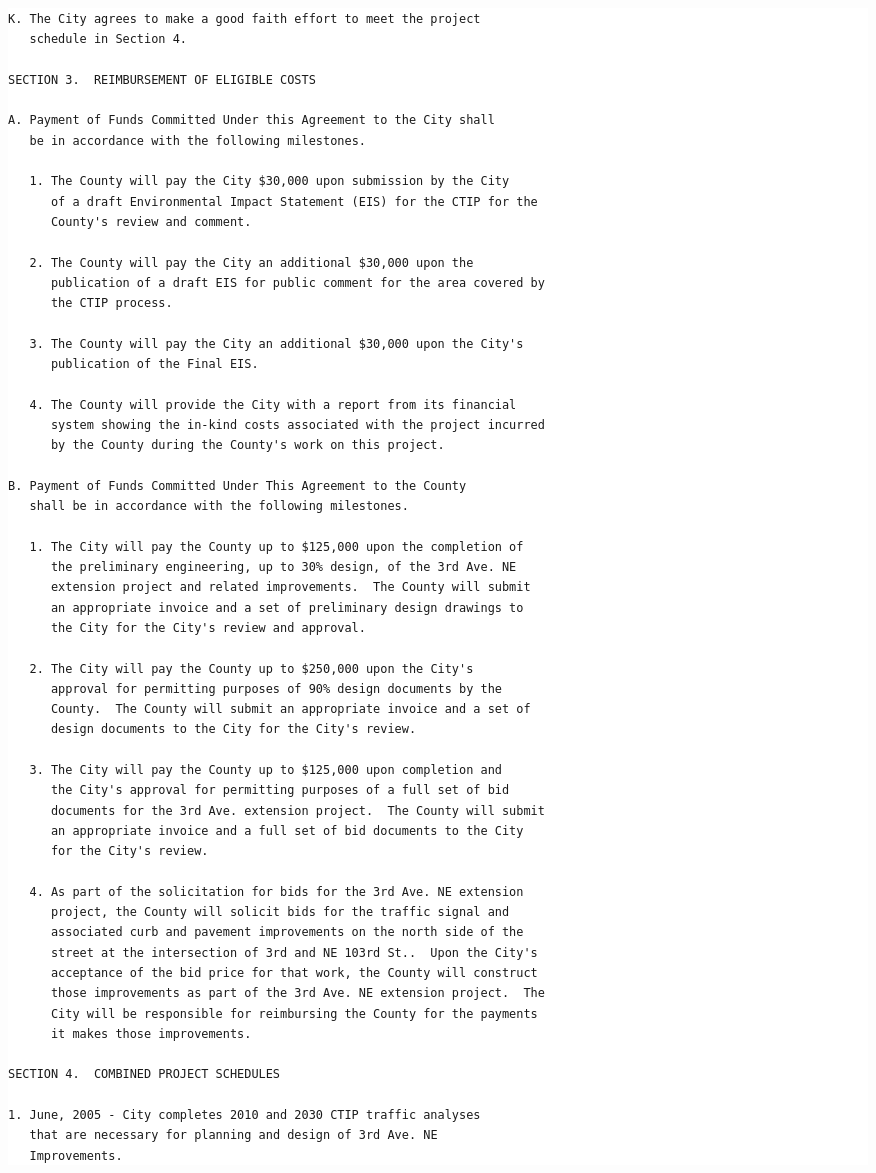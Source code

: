     K. The City agrees to make a good faith effort to meet the project  
       schedule in Section 4.  
  
    SECTION 3.  REIMBURSEMENT OF ELIGIBLE COSTS  
  
    A. Payment of Funds Committed Under this Agreement to the City shall  
       be in accordance with the following milestones.  
  
       1. The County will pay the City $30,000 upon submission by the City  
          of a draft Environmental Impact Statement (EIS) for the CTIP for the  
          County's review and comment.  
  
       2. The County will pay the City an additional $30,000 upon the  
          publication of a draft EIS for public comment for the area covered by  
          the CTIP process.  
  
       3. The County will pay the City an additional $30,000 upon the City's  
          publication of the Final EIS.  
  
       4. The County will provide the City with a report from its financial  
          system showing the in-kind costs associated with the project incurred  
          by the County during the County's work on this project.  
  
    B. Payment of Funds Committed Under This Agreement to the County  
       shall be in accordance with the following milestones.  
  
       1. The City will pay the County up to $125,000 upon the completion of  
          the preliminary engineering, up to 30% design, of the 3rd Ave. NE  
          extension project and related improvements.  The County will submit  
          an appropriate invoice and a set of preliminary design drawings to  
          the City for the City's review and approval.  
  
       2. The City will pay the County up to $250,000 upon the City's  
          approval for permitting purposes of 90% design documents by the  
          County.  The County will submit an appropriate invoice and a set of  
          design documents to the City for the City's review.  
  
       3. The City will pay the County up to $125,000 upon completion and  
          the City's approval for permitting purposes of a full set of bid  
          documents for the 3rd Ave. extension project.  The County will submit  
          an appropriate invoice and a full set of bid documents to the City  
          for the City's review.  
  
       4. As part of the solicitation for bids for the 3rd Ave. NE extension  
          project, the County will solicit bids for the traffic signal and  
          associated curb and pavement improvements on the north side of the  
          street at the intersection of 3rd and NE 103rd St..  Upon the City's  
          acceptance of the bid price for that work, the County will construct  
          those improvements as part of the 3rd Ave. NE extension project.  The  
          City will be responsible for reimbursing the County for the payments  
          it makes those improvements.  
  
    SECTION 4.  COMBINED PROJECT SCHEDULES  
  
    1. June, 2005 - City completes 2010 and 2030 CTIP traffic analyses  
       that are necessary for planning and design of 3rd Ave. NE  
       Improvements.  
  